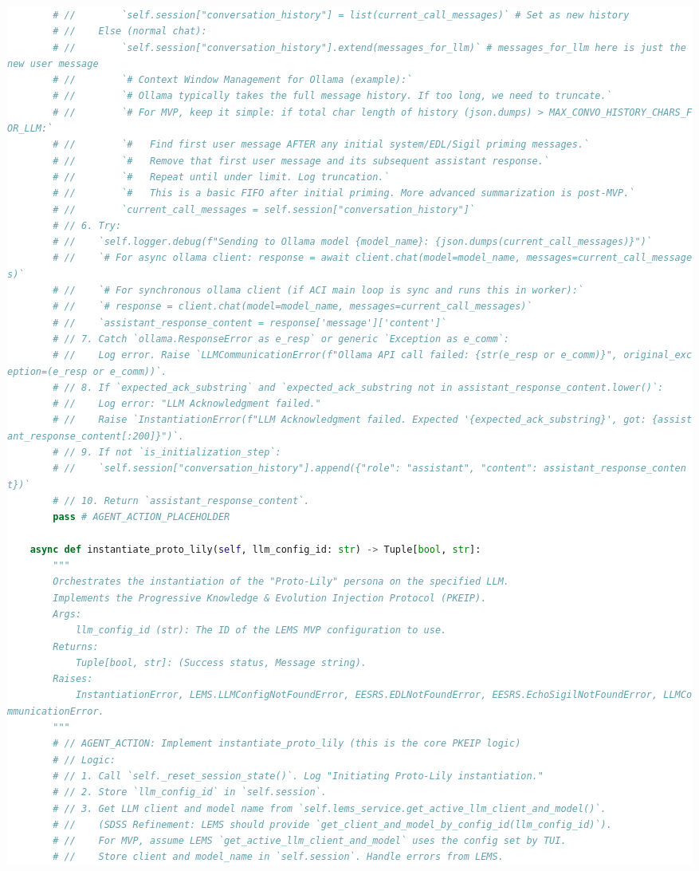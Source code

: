 ```python
        # //        `self.session["conversation_history"] = list(current_call_messages)` # Set as new history
        # //    Else (normal chat):
        # //        `self.session["conversation_history"].extend(messages_for_llm)` # messages_for_llm here is just the new user message
        # //        `# Context Window Management for Ollama (example):`
        # //        `# Ollama typically takes the full message history. If too long, we need to truncate.`
        # //        `# For MVP, keep it simple: if total char length of history (json.dumps) > MAX_CONVO_HISTORY_CHARS_FOR_LLM:`
        # //        `#   Find first user message AFTER any initial system/EDL/Sigil priming messages.`
        # //        `#   Remove that first user message and its subsequent assistant response.`
        # //        `#   Repeat until under limit. Log truncation.`
        # //        `#   This is a basic FIFO after initial priming. More advanced summarization is post-MVP.`
        # //        `current_call_messages = self.session["conversation_history"]`
        # // 6. Try:
        # //    `self.logger.debug(f"Sending to Ollama model {model_name}: {json.dumps(current_call_messages)}")`
        # //    `# For async ollama client: response = await client.chat(model=model_name, messages=current_call_messages)`
        # //    `# For synchronous ollama client (if ACI main loop is sync and runs this in worker):`
        # //    `# response = client.chat(model=model_name, messages=current_call_messages)`
        # //    `assistant_response_content = response['message']['content']`
        # // 7. Catch `ollama.ResponseError as e_resp` or generic `Exception as e_comm`:
        # //    Log error. Raise `LLMCommunicationError(f"Ollama API call failed: {str(e_resp or e_comm)}", original_exception=(e_resp or e_comm))`.
        # // 8. If `expected_ack_substring` and `expected_ack_substring not in assistant_response_content.lower()`:
        # //    Log error: "LLM Acknowledgment failed."
        # //    Raise `InstantiationError(f"LLM Acknowledgment failed. Expected '{expected_ack_substring}', got: {assistant_response_content[:200]}")`.
        # // 9. If not `is_initialization_step`:
        # //    `self.session["conversation_history"].append({"role": "assistant", "content": assistant_response_content})`
        # // 10. Return `assistant_response_content`.
        pass # AGENT_ACTION_PLACEHOLDER

    async def instantiate_proto_lily(self, llm_config_id: str) -> Tuple[bool, str]:
        """
        Orchestrates the instantiation of the "Proto-Lily" persona on the specified LLM.
        Implements the Progressive Knowledge & Evolution Injection Protocol (PKEIP).
        Args:
            llm_config_id (str): The ID of the LEMS MVP configuration to use.
        Returns:
            Tuple[bool, str]: (Success status, Message string).
        Raises:
            InstantiationError, LEMS.LLMConfigNotFoundError, EESRS.EDLNotFoundError, EESRS.EchoSigilNotFoundError, LLMCommunicationError.
        """
        # // AGENT_ACTION: Implement instantiate_proto_lily (this is the core PKEIP logic)
        # // Logic:
        # // 1. Call `self._reset_session_state()`. Log "Initiating Proto-Lily instantiation."
        # // 2. Store `llm_config_id` in `self.session`.
        # // 3. Get LLM client and model name from `self.lems_service.get_active_llm_client_and_model()`.
        # //    (SDSS Refinement: LEMS should provide `get_client_and_model_by_config_id(llm_config_id)`).
        # //    For MVP, assume LEMS `get_active_llm_client_and_model` uses the config set by TUI.
        # //    Store client and model_name in `self.session`. Handle errors from LEMS.
```